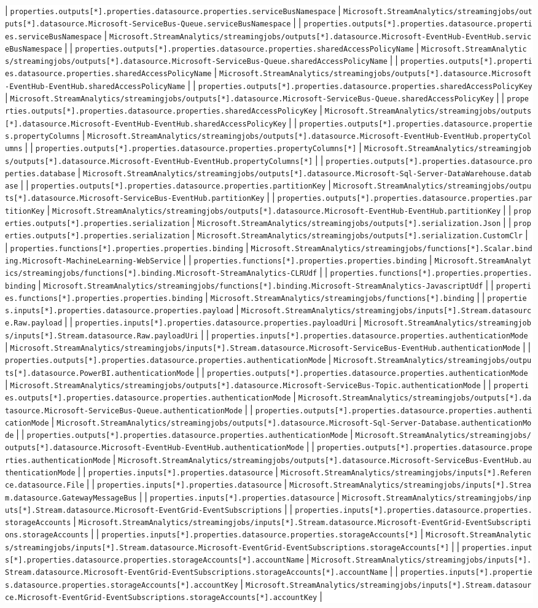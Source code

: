 | `properties.outputs[*].properties.datasource.properties.serviceBusNamespace` | `Microsoft.StreamAnalytics/streamingjobs/outputs[*].datasource.Microsoft-ServiceBus-Queue.serviceBusNamespace` |
| `properties.outputs[*].properties.datasource.properties.serviceBusNamespace` | `Microsoft.StreamAnalytics/streamingjobs/outputs[*].datasource.Microsoft-EventHub-EventHub.serviceBusNamespace` |
| `properties.outputs[*].properties.datasource.properties.sharedAccessPolicyName` | `Microsoft.StreamAnalytics/streamingjobs/outputs[*].datasource.Microsoft-ServiceBus-Queue.sharedAccessPolicyName` |
| `properties.outputs[*].properties.datasource.properties.sharedAccessPolicyName` | `Microsoft.StreamAnalytics/streamingjobs/outputs[*].datasource.Microsoft-EventHub-EventHub.sharedAccessPolicyName` |
| `properties.outputs[*].properties.datasource.properties.sharedAccessPolicyKey` | `Microsoft.StreamAnalytics/streamingjobs/outputs[*].datasource.Microsoft-ServiceBus-Queue.sharedAccessPolicyKey` |
| `properties.outputs[*].properties.datasource.properties.sharedAccessPolicyKey` | `Microsoft.StreamAnalytics/streamingjobs/outputs[*].datasource.Microsoft-EventHub-EventHub.sharedAccessPolicyKey` |
| `properties.outputs[*].properties.datasource.properties.propertyColumns` | `Microsoft.StreamAnalytics/streamingjobs/outputs[*].datasource.Microsoft-EventHub-EventHub.propertyColumns` |
| `properties.outputs[*].properties.datasource.properties.propertyColumns[*]` | `Microsoft.StreamAnalytics/streamingjobs/outputs[*].datasource.Microsoft-EventHub-EventHub.propertyColumns[*]` |
| `properties.outputs[*].properties.datasource.properties.database` | `Microsoft.StreamAnalytics/streamingjobs/outputs[*].datasource.Microsoft-Sql-Server-DataWarehouse.database` |
| `properties.outputs[*].properties.datasource.properties.partitionKey` | `Microsoft.StreamAnalytics/streamingjobs/outputs[*].datasource.Microsoft-ServiceBus-EventHub.partitionKey` |
| `properties.outputs[*].properties.datasource.properties.partitionKey` | `Microsoft.StreamAnalytics/streamingjobs/outputs[*].datasource.Microsoft-EventHub-EventHub.partitionKey` |
| `properties.outputs[*].properties.serialization` | `Microsoft.StreamAnalytics/streamingjobs/outputs[*].serialization.Json` |
| `properties.outputs[*].properties.serialization` | `Microsoft.StreamAnalytics/streamingjobs/outputs[*].serialization.CustomClr` |
| `properties.functions[*].properties.properties.binding` | `Microsoft.StreamAnalytics/streamingjobs/functions[*].Scalar.binding.Microsoft-MachineLearning-WebService` |
| `properties.functions[*].properties.properties.binding` | `Microsoft.StreamAnalytics/streamingjobs/functions[*].binding.Microsoft-StreamAnalytics-CLRUdf` |
| `properties.functions[*].properties.properties.binding` | `Microsoft.StreamAnalytics/streamingjobs/functions[*].binding.Microsoft-StreamAnalytics-JavascriptUdf` |
| `properties.functions[*].properties.properties.binding` | `Microsoft.StreamAnalytics/streamingjobs/functions[*].binding` |
| `properties.inputs[*].properties.datasource.properties.payload` | `Microsoft.StreamAnalytics/streamingjobs/inputs[*].Stream.datasource.Raw.payload` |
| `properties.inputs[*].properties.datasource.properties.payloadUri` | `Microsoft.StreamAnalytics/streamingjobs/inputs[*].Stream.datasource.Raw.payloadUri` |
| `properties.inputs[*].properties.datasource.properties.authenticationMode` | `Microsoft.StreamAnalytics/streamingjobs/inputs[*].Stream.datasource.Microsoft-ServiceBus-EventHub.authenticationMode` |
| `properties.outputs[*].properties.datasource.properties.authenticationMode` | `Microsoft.StreamAnalytics/streamingjobs/outputs[*].datasource.PowerBI.authenticationMode` |
| `properties.outputs[*].properties.datasource.properties.authenticationMode` | `Microsoft.StreamAnalytics/streamingjobs/outputs[*].datasource.Microsoft-ServiceBus-Topic.authenticationMode` |
| `properties.outputs[*].properties.datasource.properties.authenticationMode` | `Microsoft.StreamAnalytics/streamingjobs/outputs[*].datasource.Microsoft-ServiceBus-Queue.authenticationMode` |
| `properties.outputs[*].properties.datasource.properties.authenticationMode` | `Microsoft.StreamAnalytics/streamingjobs/outputs[*].datasource.Microsoft-Sql-Server-Database.authenticationMode` |
| `properties.outputs[*].properties.datasource.properties.authenticationMode` | `Microsoft.StreamAnalytics/streamingjobs/outputs[*].datasource.Microsoft-EventHub-EventHub.authenticationMode` |
| `properties.outputs[*].properties.datasource.properties.authenticationMode` | `Microsoft.StreamAnalytics/streamingjobs/outputs[*].datasource.Microsoft-ServiceBus-EventHub.authenticationMode` |
| `properties.inputs[*].properties.datasource` | `Microsoft.StreamAnalytics/streamingjobs/inputs[*].Reference.datasource.File` |
| `properties.inputs[*].properties.datasource` | `Microsoft.StreamAnalytics/streamingjobs/inputs[*].Stream.datasource.GatewayMessageBus` |
| `properties.inputs[*].properties.datasource` | `Microsoft.StreamAnalytics/streamingjobs/inputs[*].Stream.datasource.Microsoft-EventGrid-EventSubscriptions` |
| `properties.inputs[*].properties.datasource.properties.storageAccounts` | `Microsoft.StreamAnalytics/streamingjobs/inputs[*].Stream.datasource.Microsoft-EventGrid-EventSubscriptions.storageAccounts` |
| `properties.inputs[*].properties.datasource.properties.storageAccounts[*]` | `Microsoft.StreamAnalytics/streamingjobs/inputs[*].Stream.datasource.Microsoft-EventGrid-EventSubscriptions.storageAccounts[*]` |
| `properties.inputs[*].properties.datasource.properties.storageAccounts[*].accountName` | `Microsoft.StreamAnalytics/streamingjobs/inputs[*].Stream.datasource.Microsoft-EventGrid-EventSubscriptions.storageAccounts[*].accountName` |
| `properties.inputs[*].properties.datasource.properties.storageAccounts[*].accountKey` | `Microsoft.StreamAnalytics/streamingjobs/inputs[*].Stream.datasource.Microsoft-EventGrid-EventSubscriptions.storageAccounts[*].accountKey` |